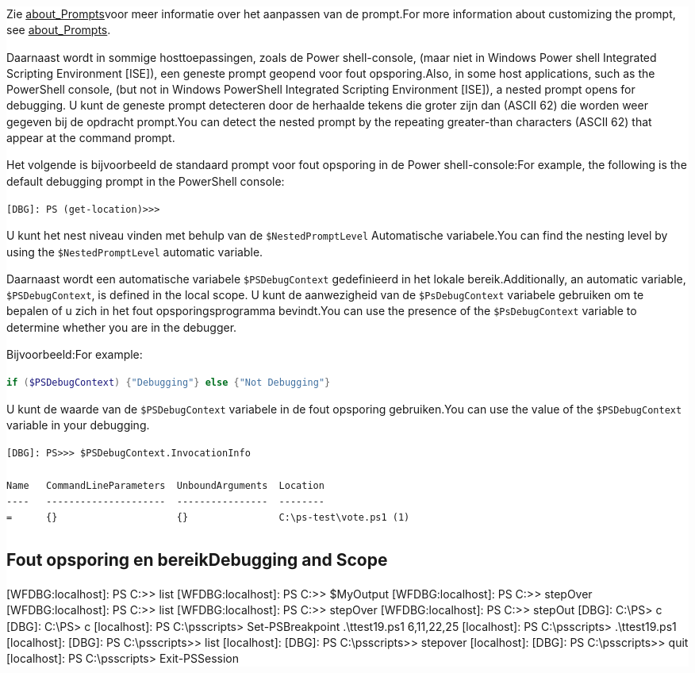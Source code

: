 <span data-ttu-id="64009-176">Zie [about_Prompts](about_prompts.md)voor meer informatie over het aanpassen van de prompt.</span><span class="sxs-lookup"><span data-stu-id="64009-176">For more information about customizing the prompt, see [about_Prompts](about_prompts.md).</span></span>

<span data-ttu-id="64009-177">Daarnaast wordt in sommige hosttoepassingen, zoals de Power shell-console, (maar niet in Windows Power shell Integrated Scripting Environment [ISE]), een geneste prompt geopend voor fout opsporing.</span><span class="sxs-lookup"><span data-stu-id="64009-177">Also, in some host applications, such as the PowerShell console, (but not in Windows PowerShell Integrated Scripting Environment [ISE]), a nested prompt opens for debugging.</span></span> <span data-ttu-id="64009-178">U kunt de geneste prompt detecteren door de herhaalde tekens die groter zijn dan (ASCII 62) die worden weer gegeven bij de opdracht prompt.</span><span class="sxs-lookup"><span data-stu-id="64009-178">You can detect the nested prompt by the repeating greater-than characters (ASCII 62) that appear at the command prompt.</span></span>

<span data-ttu-id="64009-179">Het volgende is bijvoorbeeld de standaard prompt voor fout opsporing in de Power shell-console:</span><span class="sxs-lookup"><span data-stu-id="64009-179">For example, the following is the default debugging prompt in the PowerShell console:</span></span>

```
[DBG]: PS (get-location)>>>
```

<span data-ttu-id="64009-180">U kunt het nest niveau vinden met behulp van de `$NestedPromptLevel` Automatische variabele.</span><span class="sxs-lookup"><span data-stu-id="64009-180">You can find the nesting level by using the `$NestedPromptLevel` automatic variable.</span></span>

<span data-ttu-id="64009-181">Daarnaast wordt een automatische variabele `$PSDebugContext` gedefinieerd in het lokale bereik.</span><span class="sxs-lookup"><span data-stu-id="64009-181">Additionally, an automatic variable, `$PSDebugContext`, is defined in the local scope.</span></span> <span data-ttu-id="64009-182">U kunt de aanwezigheid van de `$PsDebugContext` variabele gebruiken om te bepalen of u zich in het fout opsporingsprogramma bevindt.</span><span class="sxs-lookup"><span data-stu-id="64009-182">You can use the presence of the `$PsDebugContext` variable to determine whether you are in the debugger.</span></span>

<span data-ttu-id="64009-183">Bijvoorbeeld:</span><span class="sxs-lookup"><span data-stu-id="64009-183">For example:</span></span>

```powershell
if ($PSDebugContext) {"Debugging"} else {"Not Debugging"}
```

<span data-ttu-id="64009-184">U kunt de waarde van de `$PSDebugContext` variabele in de fout opsporing gebruiken.</span><span class="sxs-lookup"><span data-stu-id="64009-184">You can use the value of the `$PSDebugContext` variable in your debugging.</span></span>

```
[DBG]: PS>>> $PSDebugContext.InvocationInfo

Name   CommandLineParameters  UnboundArguments  Location
----   ---------------------  ----------------  --------
=      {}                     {}                C:\ps-test\vote.ps1 (1)
```

## <a name="debugging-and-scope"></a><span data-ttu-id="64009-185">Fout opsporing en bereik</span><span class="sxs-lookup"><span data-stu-id="64009-185">Debugging and Scope</span></span>


[WFDBG:localhost]: PS C:>> list
[WFDBG:localhost]: PS C:>> $MyOutput
[WFDBG:localhost]: PS C:>> stepOver
[WFDBG:localhost]: PS C:>> list
[WFDBG:localhost]: PS C:>> stepOver
[WFDBG:localhost]: PS C:>> stepOut
[DBG]: C:\PS> c
[DBG]: C:\PS> c
[localhost]: PS C:\psscripts> Set-PSBreakpoint .\ttest19.ps1 6,11,22,25
[localhost]: PS C:\psscripts> .\ttest19.ps1
[localhost]: [DBG]: PS C:\psscripts>> list
[localhost]: [DBG]: PS C:\psscripts>> stepover
[localhost]: [DBG]: PS C:\psscripts>> quit
[localhost]: PS C:\psscripts> Exit-PSSession